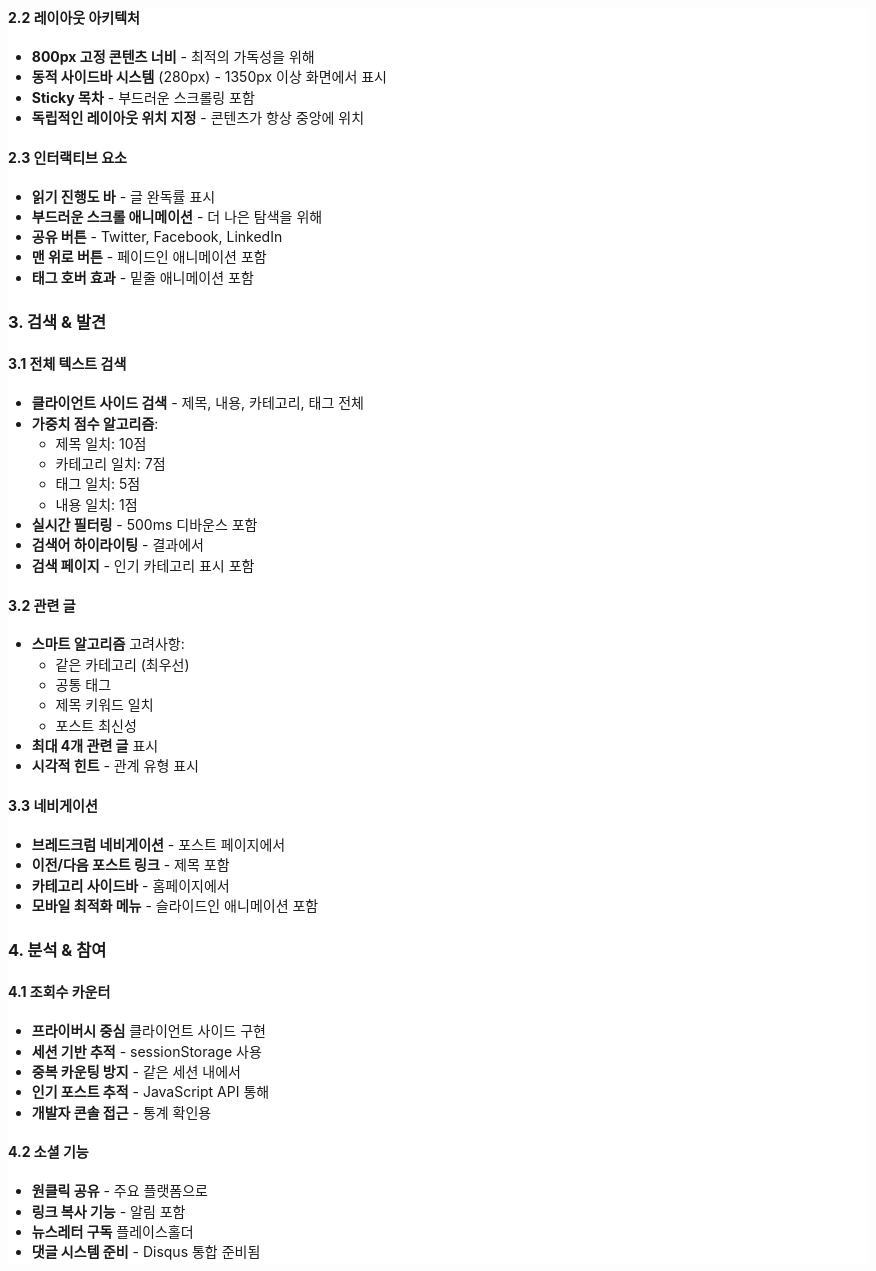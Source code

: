 #### 2.2 레이아웃 아키텍처
- **800px 고정 콘텐츠 너비** - 최적의 가독성을 위해
- **동적 사이드바 시스템** (280px) - 1350px 이상 화면에서 표시
- **Sticky 목차** - 부드러운 스크롤링 포함
- **독립적인 레이아웃 위치 지정** - 콘텐츠가 항상 중앙에 위치

#### 2.3 인터랙티브 요소
- **읽기 진행도 바** - 글 완독률 표시
- **부드러운 스크롤 애니메이션** - 더 나은 탐색을 위해
- **공유 버튼** - Twitter, Facebook, LinkedIn
- **맨 위로 버튼** - 페이드인 애니메이션 포함
- **태그 호버 효과** - 밑줄 애니메이션 포함

### 3. 검색 & 발견

#### 3.1 전체 텍스트 검색
- **클라이언트 사이드 검색** - 제목, 내용, 카테고리, 태그 전체
- **가중치 점수 알고리즘**:
  - 제목 일치: 10점
  - 카테고리 일치: 7점
  - 태그 일치: 5점
  - 내용 일치: 1점
- **실시간 필터링** - 500ms 디바운스 포함
- **검색어 하이라이팅** - 결과에서
- **검색 페이지** - 인기 카테고리 표시 포함

#### 3.2 관련 글
- **스마트 알고리즘** 고려사항:
  - 같은 카테고리 (최우선)
  - 공통 태그
  - 제목 키워드 일치
  - 포스트 최신성
- **최대 4개 관련 글** 표시
- **시각적 힌트** - 관계 유형 표시

#### 3.3 네비게이션
- **브레드크럼 네비게이션** - 포스트 페이지에서
- **이전/다음 포스트 링크** - 제목 포함
- **카테고리 사이드바** - 홈페이지에서
- **모바일 최적화 메뉴** - 슬라이드인 애니메이션 포함

### 4. 분석 & 참여

#### 4.1 조회수 카운터
- **프라이버시 중심** 클라이언트 사이드 구현
- **세션 기반 추적** - sessionStorage 사용
- **중복 카운팅 방지** - 같은 세션 내에서
- **인기 포스트 추적** - JavaScript API 통해
- **개발자 콘솔 접근** - 통계 확인용

#### 4.2 소셜 기능
- **원클릭 공유** - 주요 플랫폼으로
- **링크 복사 기능** - 알림 포함
- **뉴스레터 구독** 플레이스홀더
- **댓글 시스템 준비** - Disqus 통합 준비됨
